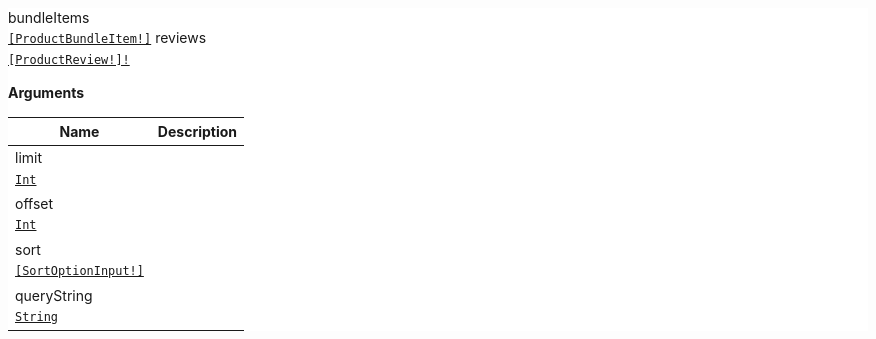 </td>
</tr>
</tbody>
</table>

</td>
</tr>
<tr>
<td>
bundleItems<br />
<a href="/../api/objects#productbundleitem"><code>[ProductBundleItem!]</code></a>
</td>
<td>

</td>
</tr>
<tr>
<td>
reviews<br />
<a href="/../api/objects#productreview"><code>[ProductReview!]!</code></a>
</td>
<td>


<p style={{ marginBottom: "0.4em" }}><strong>Arguments</strong></p>

<table>
<thead><tr><th>Name</th><th>Description</th></tr></thead>
<tbody>
<tr>
<td>
limit<br />
<a href="/../api/scalars#int"><code>Int</code></a>
</td>
<td>

</td>
</tr>
<tr>
<td>
offset<br />
<a href="/../api/scalars#int"><code>Int</code></a>
</td>
<td>

</td>
</tr>
<tr>
<td>
sort<br />
<a href="/../api/inputObjects#sortoptioninput"><code>[SortOptionInput!]</code></a>
</td>
<td>

</td>
</tr>
<tr>
<td>
queryString<br />
<a href="/../api/scalars#string"><code>String</code></a>
</td>
<td>
